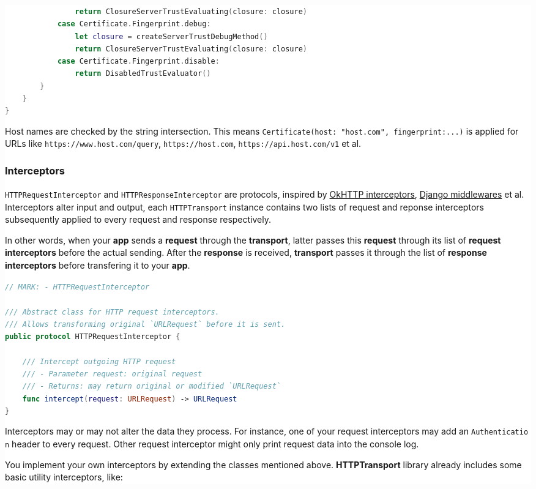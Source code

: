 ```swift
                return ClosureServerTrustEvaluating(closure: closure)
            case Certificate.Fingerprint.debug:
                let closure = createServerTrustDebugMethod()
                return ClosureServerTrustEvaluating(closure: closure)
            case Certificate.Fingerprint.disable:
                return DisabledTrustEvaluator()
        }
    }
}
```

Host names are checked by the string intersection. This means `Certificate(host: "host.com", fingerprint:...)` is applied
for URLs like `https://www.host.com/query`, `https://host.com`, `https://api.host.com/v1` et al.

<a name="interceptors" />

### Interceptors

`HTTPRequestInterceptor` and `HTTPResponseInterceptor` are protocols, inspired by
[OkHTTP interceptors](https://github.com/square/okhttp/wiki/Interceptors),
[Django middlewares](https://docs.djangoproject.com/en/2.0/topics/http/middleware/) et al. Interceptors alter input and output,
each `HTTPTransport` instance contains two lists of request and reponse interceptors subsequently applied to every request and
response respectively.

In other words, when your **app** sends a **request** through the **transport**, latter passes this **request** through its list of
**request interceptors** before the actual sending. After the **response** is received, **transport** passes it through the list of
**response interceptors** before transfering it to your **app**.

```swift
// MARK: - HTTPRequestInterceptor

/// Abstract class for HTTP request interceptors.
/// Allows transforming original `URLRequest` before it is sent.
public protocol HTTPRequestInterceptor {

    /// Intercept outgoing HTTP request
    /// - Parameter request: original request
    /// - Returns: may return original or modified `URLRequest`
    func intercept(request: URLRequest) -> URLRequest
}
```

Interceptors may or may not alter the data they process. For instance, one of your request interceptors may add an
`Authentication` header to every request. Other request interceptor might only print request data into the console log.

You implement your own interceptors by extending the classes mentioned above. **HTTPTransport** library already includes some
basic utility interceptors, like:
